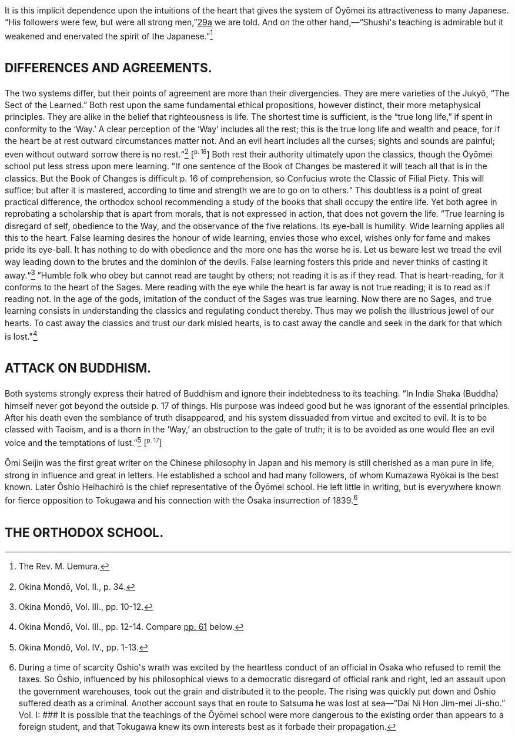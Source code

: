 It is this implicit dependence upon the intuitions of the heart that gives the system of Ōyōmei its attractiveness to many Japanese. “His followers were few, but were all strong men,”[29a](#fn29a) we are told. And on the other hand,—“Shushi's teaching is admirable but it weakened and enervated the spirit of the Japanese.”[^30]

## DIFFERENCES AND AGREEMENTS.

The two systems differ, but their points of agreement are more than their divergencies. They are mere varieties of the Jukyō, “The Sect of the Learned.” Both rest upon the same fundamental ethical propositions, however distinct, their more metaphysical principles. They are alike in the belief that righteousness is life. The shortest time is sufficient, is the “true long life,” if spent in conformity to the ‘Way.’ A clear perception of the ‘Way’ includes all the rest; this is the true long life and wealth and peace, for if the heart be at rest outward circumstances matter not. And an evil heart includes all the curses; sights and sounds are painful; even without outward sorrow there is no rest.“[^31] <span id="p16">[<sup><small>p. 16</small></sup>]</span> Both rest their authority ultimately upon the classics, though the Ōyōmei school put less stress upon mere learning. ”If one sentence of the Book of Changes be mastered it will teach all that is in the classics. But the Book of Changes is difficult p. 16 of comprehension, so Confucius wrote the Classic of Filial Piety. This will suffice; but after it is mastered, according to time and strength we are to go on to others.“ This doubtless is a point of great practical difference, the orthodox school recommending a study of the books that shall occupy the entire life. Yet both agree in reprobating a scholarship that is apart from morals, that is not expressed in action, that does not govern the life. ”True learning is disregard of self, obedience to the Way, and the observance of the five relations. Its eye-ball is humility. Wide learning applies all this to the heart. False learning desires the honour of wide learning, envies those who excel, wishes only for fame and makes pride its eye-ball. It has nothing to do with obedience and the more one has the worse he is. Let us beware lest we tread the evil way leading down to the brutes and the dominion of the devils. False learning fosters this pride and never thinks of casting it away.“[^32] ”Humble folk who obey but cannot read are taught by others; not reading it is as if they read. That is heart-reading, for it conforms to the heart of the Sages. Mere reading with the eye while the heart is far away is not true reading; it is to read as if reading not. In the age of the gods, imitation of the conduct of the Sages was true learning. Now there are no Sages, and true learning consists in understanding the classics and regulating conduct thereby. Thus may we polish the illustrious jewel of our hearts. To cast away the classics and trust our dark misled hearts, is to cast away the candle and seek in the dark for that which is lost."[^33]

## ATTACK ON BUDDHISM.

Both systems strongly express their hatred of Buddhism and ignore their indebtedness to its teaching. “In India Shaka (Buddha) himself never got beyond the outside p. 17 of things. His purpose was indeed good but he was ignorant of the essential principles. After his death even the semblance of truth disappeared, and his system dissuaded from virtue and excited to evil. It is to be classed with Taoism, and is a thorn in the ‘Way,’ an obstruction to the gate of truth; it is to be avoided as one would flee an evil voice and the temptations of lust.”[^34] <span id="p17">[<sup><small>p. 17</small></sup>]</span>

Ōmi Seijin was the first great writer on the Chinese philosophy in Japan and his memory is still cherished as a man pure in life, strong in influence and great in letters. He established a school and had many followers, of whom Kumazawa Ryōkai is the best known. Later Ōshio Heihachirō is the chief representative of the Ōyōmei school. He left little in writing, but is everywhere known for fierce opposition to Tokugawa and his connection with the Ōsaka insurrection of 1839.[^35]

## THE ORTHODOX SCHOOL.


[^1]: “The Kō-ji-ki,” translated by B. H. Chamberlain, Vol. X. Appendix; “The Revival of Pure Shin-tau,” by Ernest Satow, Vol. III. Appendix; “Ancient Japanese Rituals,” by the same, Vols. VII, IX; also “The Classical Poetry of the Japanese” by B. H. Chamberlain.
[^2]: “Things Japanese,” by B. H. Chamberlain, p. 71, 2nd Ed.
[^3]: James Troup's translations of the Shin teaching, Vols. XIV, XVII of these Transactions.
[^4]: “The International Journal of Ethics,” Vol. 1, No. 3, p. 307.
[^5]: “Things Japanese,” 2nd Edition, p. 92.
[^6]: See “The Religions of China,” Lecture I; and Faber's “A Systematical Digest of the Doctrines of Confucius,” pp. 44-53.
[^7]: “The Religions of China,” p. 180.
[^8]: “The China Review” Vol. VIII, No. 1, p. 59.
[^9]: Dr. Edkins (“The Phœnix” Vol. III, pp. 47-49) divides the intellectual development of China into five stages;—1, Struggles for Confucianism against various speculations, with Taoist doctrine gaining yearly; 2, The “Han”, when the tone of speculation was predominantly Taoist; 3, The six dynasties, when Buddhism was triumphant; 4, The “Tang,” luxurious and poetical; 5, The “ Sung,” and on to our day. In none of these periods was “the purely human side of morals” the creed of educated Chinamen." Some addition was always needed to satisfy their intellectual and religious natures.
[^10]: The Middle Kingdom, Vol. II, p. 165.
[^11]: The Middle Kingdom, Vol. II, p. 166.
[^12]: The Chinese philosophy is sometimes called “agnostic,” so “a friendly German critic” in “Things Japanese,” p. 94, and that too was once my opinion, “Ōsaka Conference,” p. 115. It is not agnostic, but pantheistic, as will abundantly appear.
[^13]: The Middle Kingdom, Vol. II, p.174.
[^14]: Mayers's “Manual,” p. 34.
[^15]: Shushi's name is variously written by writers in China, Chu-hsi, Choo He, Chu He, Chu Hi and Ku Hsi. Dr. Legge has used much of Shushi's commentary in connection with his various translations. Accounts of his life are given by Mayer, p. 25; Meadows, The Chinese, Chap. XVIII; in the Chinese Repository, Vol. XVIII, p. 206 f. A section of his writings has been translated by Medhurst, Chinese Repository, Vol. XIII, pp. 552, 609 ff. Also by Canon McClatchie,—“Chinese Cosmogony,” being “Section Forty-Nine of the Complete Works,” with criticisms and defence in The China Review, Vol. III, p. 342 f., Vol. IV, pp. 84, 342 ff. “The Middle Kingdom” has various references to Shushi (Chu Hi), the most extended being Vol. I, pp. 682-685. An interesting account of some points in his philosophy is given by W. A. P. Martin, D.D.,—“The Cartesian Philosophy before Descartes, (Extract from the Journal of the Peking Oriental Society).” See also Faber's “Doctrines of Confucius,” pp. 32-33. Rev. Griffith John, Journal of the North China Branch of the Royal Asiatic Society, Vol. II, No. I, pp. 37-44., “The Ethics of the Chinese.”
[^16]: “Between heaven and earth there is nothing so important, so almighty and omnipresent as this breath of nature. . . Through it heaven and earth and every creature live and move and have their being. Nature's breath is, in fact, but the spiritual energy of the male and female principles.” “Feng-shui,” p. 45.
[^17]: “Feng-shui,” pp. 5-9., See “Ki, Ri and Ten” below. Also my “Comment” below for a further exposition, differing somewhat from Eitel's.
[^18]: “The Revival of Pure Shin-tau,” pp. 13-14, 21-34.
[^19]: ### b. 1140 A.D. “In opposition to the critical philosophical erudition of Chu-hsi, Lu desires rectification of heart and life to be the main point, as the commencement and aim of study. There is no doubt that in this Confucius stands on his side.” Faber's “Doctrines of Confucius,” p. 33.
[^20]: Mayers's “Manual,” p. 246. This brief paragraph is all I have been able to find in English. A lecture recently given by Prof. Inoue of the Imperial University is the authority for my account of Ōyōmei and his philosophy. Printed in the Rikugo Zasshi—Feb. 1892.
[^21]: Pneuma “is the totality of all existence; out of it the whole, visible universe proceeds, hereafter to be resolved into it again. . . . Out of it separated first the elemental fire, and this again condenses into air; a further step in the downward path derives water and earth from the solidification of air. . . . From the elements the one substance is transformed into the multitude of individual things.” Enc. Brit., art. Stoics. Compare pp. 46-47 below.
[^22]: For an example of the process of this “reification of the concept” see [p. 47](Book_1#p47) below.
[^23]: This method professes to rest upon a phrase of Confucius. “the distinction of things.” See [p. 43 note](Book_1#fn34), below.
[^24]: [P. 72](Book_2#p72) below.
[^25]: Ōyōmei's system may be studied in the ###, Den-shu-roku, the Zen-sho and Zen-shu, ###.
[^26]: Pp. 28 f. below.
[^27]: Okina mondō. Vol. II p. 3.
[^28]: Okina Mondō, Vol. V. p. 35.
[^29]: Okina Mondō, Vol. I. p. 3.
[^30]: The Rev. M. Uemura.
[^31]: Okina Mondō, Vol. II., p. 34.
[^32]: Okina Mondō, Vol. III., pp. 10-12.
[^33]: Okina Mondō, Vol. III., pp. 12-14. Compare [pp. 61](Book_1#p61) below.
[^34]: Okina Mondō, Vol. IV., pp. 1-13.
[^35]: During a time of scarcity Ōshio's wrath was excited by the heartless conduct of an official in Ōsaka who refused to remit the taxes. So Ōshio, influenced by his philosophical views to a democratic disregard of official rank and right, led an assault upon the government warehouses, took out the grain and distributed it to the people. The rising was quickly put down and Ōshio suffered death as a criminal. Another account says that en route to Satsuma he was lost at sea—“Dai Ni Hon Jim-mei Ji-sho.” Vol. I: ### It is possible that the teachings of the Ōyōmei school were more dangerous to the existing order than appears to a foreign student, and that Tokugawa knew its own interests best as it forbade their propagation.
[^36]: Jinsu and Sōrai were not orthodox. See Mr. Haga's “Note” below.
[^37]: The Ancient Learning School “Kogaku” also rested upon the modern Chinese School.—Faber's Doctrines of Confucius, p. 34; and Mr. Haga's “Note” below.
[^38]: Similar instances are found, of course, in Chinese history.
[^39]: [Pp. 41, 42](Book_1#p41) below.
[^40]: Numerous translations of the sermons of this school have been printed, among the earliest in A. B. Mitford's “Tales of Old Japan” pp. 288-326. The sermons called Kyuō Dōwa and Shingaku Michi no Hanashi are best known. Besides these there are among others;—Shō-ō Michi no Hanashi, Dōni-ō Dō-wa, Shingaku-kyoyu-roku, and Zoku-zoku Kyuō Dōwa.
[^41]: [P. 50](Book_1#p50) below.
[^42]: The Okina Mondō, Vol. V. pp. 17-18.
[^43]: [P. 55](Book_1#p55) below.
[^44]: [P. 55](Book_1#p55) below.
[^45]: The Okina Mondō, Vol. II., p. 31.
[^46]: [P. 60](Book_1#p60) below. Compare a certain phase of Christian mysticism:—“Oh to be nothing, nothing;” “A broken and empty vessel;” “Emptied, that He might fill me;” “Broken, that so unhindered, His life through me might flow.”
[^47]: The Okina Mondō, Vol. V p. 26.
[^48]: [P. 40](Book_1#p40) below.
[^49]: The worship of ancestors remains an inconsistency difficult of explanation in Shushi's philosophy. He teaches (in the Gorui ###) that at death we are like the flame: it ascends and disappears yet we cannot say that it has ceased to be. It is the law that man's spirit (ki ###) dissolves at death, vanishes into thin air; but there are exceptions. When men naturally, and, so to speak, willingly die the spirit thus dissolves, but when they die violently, with strong protest, the spirit remains for a time collected and may return and show itself p. 24 and work harm. A man who was killed by his adulterous wife appeared to her undoing, for his hatred held his spirit together until vengeance was executed. But such exceptions are only for a time; finally all alike return to the primeval spirit. Shushi thus saves his philosophy and his orthodoxy.
[^50]: The ### is the authority for these statements. His burial place is in the section of the city now called Koishikawa. He wrote many books; among them the most celebrated are the following: ###
[^51]: Such collections are among the most valuable of the writings of the Chinese also, Confucius and Shushi, among others, using this method.